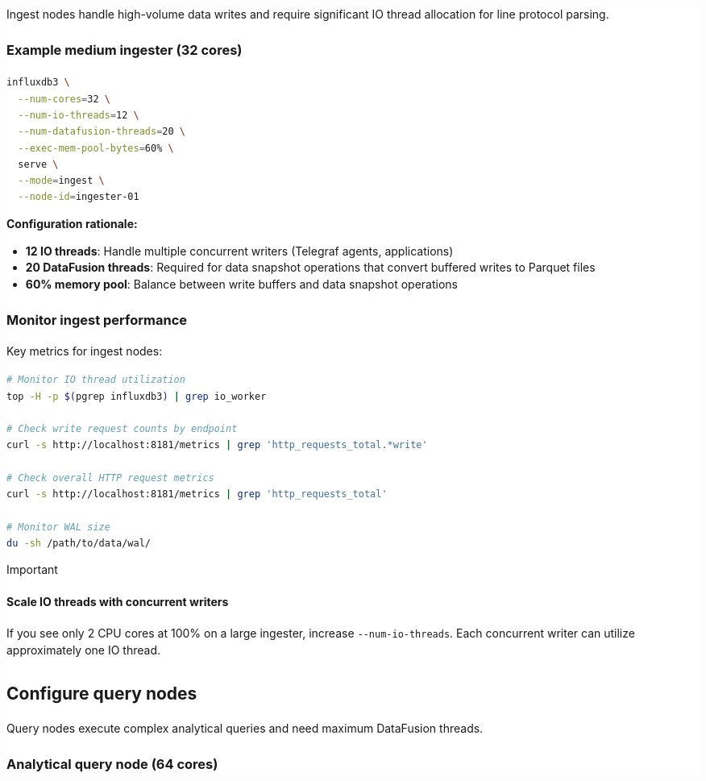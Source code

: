 Ingest nodes handle high-volume data writes and require significant IO thread allocation
for line protocol parsing.

### Example medium ingester (32 cores)

```bash
influxdb3 \
  --num-cores=32 \
  --num-io-threads=12 \
  --num-datafusion-threads=20 \
  --exec-mem-pool-bytes=60% \
  serve \
  --mode=ingest \
  --node-id=ingester-01
```

**Configuration rationale:**
- **12 IO threads**: Handle multiple concurrent writers (Telegraf agents, applications)
- **20 DataFusion threads**: Required for data snapshot operations that convert buffered writes to Parquet files
- **60% memory pool**: Balance between write buffers and data snapshot operations

### Monitor ingest performance

Key metrics for ingest nodes:

```bash
# Monitor IO thread utilization
top -H -p $(pgrep influxdb3) | grep io_worker

# Check write request counts by endpoint
curl -s http://localhost:8181/metrics | grep 'http_requests_total.*write'

# Check overall HTTP request metrics
curl -s http://localhost:8181/metrics | grep 'http_requests_total'

# Monitor WAL size
du -sh /path/to/data/wal/
```

> [!Important]
> #### Scale IO threads with concurrent writers
>
> If you see only 2 CPU cores at 100% on a large ingester, increase
> `--num-io-threads`.
> Each concurrent writer can utilize approximately one IO thread.

## Configure query nodes

Query nodes execute complex analytical queries and need maximum DataFusion threads.

### Analytical query node (64 cores)

